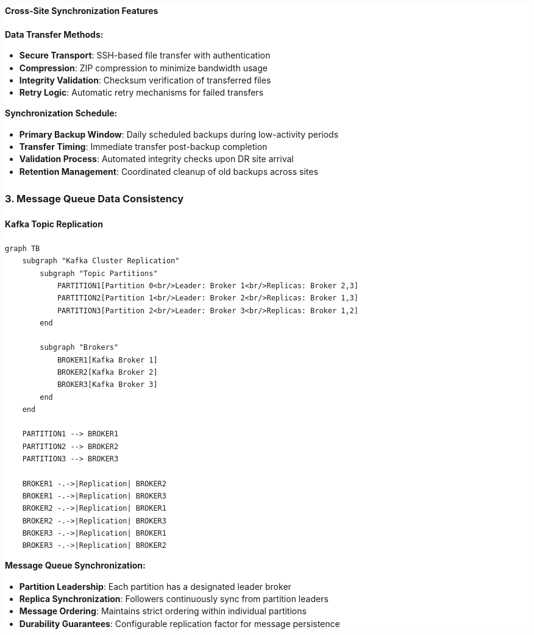 ```mermaid
```

#### Cross-Site Synchronization Features

**Data Transfer Methods:**
- **Secure Transport**: SSH-based file transfer with authentication
- **Compression**: ZIP compression to minimize bandwidth usage
- **Integrity Validation**: Checksum verification of transferred files
- **Retry Logic**: Automatic retry mechanisms for failed transfers

**Synchronization Schedule:**
- **Primary Backup Window**: Daily scheduled backups during low-activity periods
- **Transfer Timing**: Immediate transfer post-backup completion
- **Validation Process**: Automated integrity checks upon DR site arrival
- **Retention Management**: Coordinated cleanup of old backups across sites

### 3. Message Queue Data Consistency

#### Kafka Topic Replication

```mermaid
graph TB
    subgraph "Kafka Cluster Replication"
        subgraph "Topic Partitions"
            PARTITION1[Partition 0<br/>Leader: Broker 1<br/>Replicas: Broker 2,3]
            PARTITION2[Partition 1<br/>Leader: Broker 2<br/>Replicas: Broker 1,3]
            PARTITION3[Partition 2<br/>Leader: Broker 3<br/>Replicas: Broker 1,2]
        end
        
        subgraph "Brokers"
            BROKER1[Kafka Broker 1]
            BROKER2[Kafka Broker 2]
            BROKER3[Kafka Broker 3]
        end
    end
    
    PARTITION1 --> BROKER1
    PARTITION2 --> BROKER2
    PARTITION3 --> BROKER3
    
    BROKER1 -.->|Replication| BROKER2
    BROKER1 -.->|Replication| BROKER3
    BROKER2 -.->|Replication| BROKER1
    BROKER2 -.->|Replication| BROKER3
    BROKER3 -.->|Replication| BROKER1
    BROKER3 -.->|Replication| BROKER2
```

**Message Queue Synchronization:**
- **Partition Leadership**: Each partition has a designated leader broker
- **Replica Synchronization**: Followers continuously sync from partition leaders
- **Message Ordering**: Maintains strict ordering within individual partitions
- **Durability Guarantees**: Configurable replication factor for message persistence
